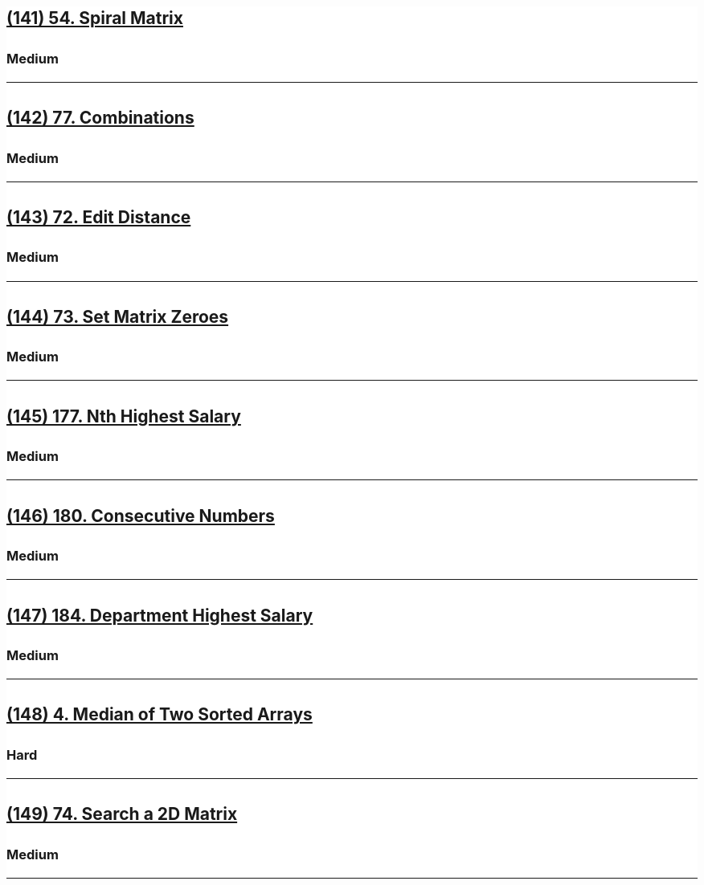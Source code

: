 <div>
<h2><a href="https://leetcode.com/problems/spiral-matrix/">(141) 54. Spiral Matrix</a></h2>
<h3>Medium</h3>
<hr>
</div>

<div>
<h2><a href="https://leetcode.com/problems/combinations/">(142) 77. Combinations</a></h2>
<h3>Medium</h3>
<hr>
</div>

<div>
<h2><a href="https://leetcode.com/problems/edit-distance/">(143) 72. Edit Distance</a></h2>
<h3>Medium</h3>
<hr>
</div>

<div>
<h2><a href="https://leetcode.com/problems/set-matrix-zeroes/">(144) 73. Set Matrix Zeroes</a></h2>
<h3>Medium</h3>
<hr>
</div>

<div>
<h2><a href="https://leetcode.com/problems/nth-highest-salary/">(145) 177. Nth Highest Salary</a></h2>
<h3>Medium</h3>
<hr>
</div>

<div>
<h2><a href="https://leetcode.com/problems/consecutive-numbers/">(146) 180. Consecutive Numbers</a></h2>
<h3>Medium</h3>
<hr>
</div>

<div>
<h2><a href="https://leetcode.com/problems/department-highest-salary/">(147) 184. Department Highest Salary</a></h2>
<h3>Medium</h3>
<hr>
</div>

<div>
<h2><a href="https://leetcode.com/problems/median-of-two-sorted-arrays/description/">(148) 4. Median of Two Sorted Arrays</a></h2>
<h3>Hard</h3>
<hr>
</div>

<div>
<h2><a href="https://leetcode.com/problems/search-a-2d-matrix/">(149) 74. Search a 2D Matrix</a></h2>
<h3>Medium</h3>
<hr>
</div>
